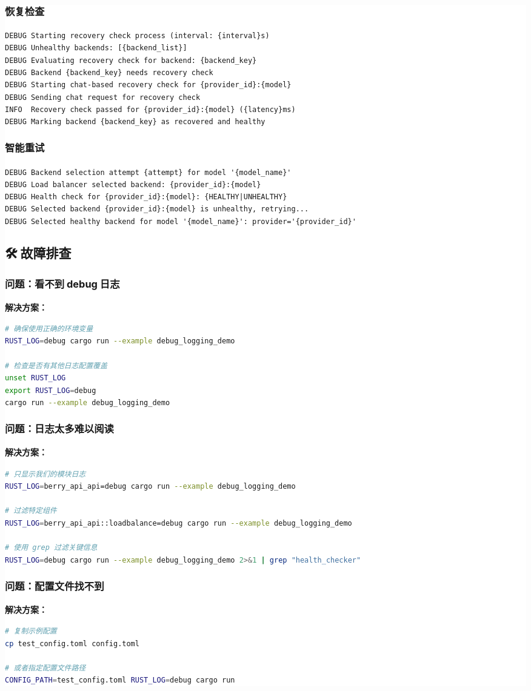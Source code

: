 ### 恢复检查
```
DEBUG Starting recovery check process (interval: {interval}s)
DEBUG Unhealthy backends: [{backend_list}]
DEBUG Evaluating recovery check for backend: {backend_key}
DEBUG Backend {backend_key} needs recovery check
DEBUG Starting chat-based recovery check for {provider_id}:{model}
DEBUG Sending chat request for recovery check
INFO  Recovery check passed for {provider_id}:{model} ({latency}ms)
DEBUG Marking backend {backend_key} as recovered and healthy
```

### 智能重试
```
DEBUG Backend selection attempt {attempt} for model '{model_name}'
DEBUG Load balancer selected backend: {provider_id}:{model}
DEBUG Health check for {provider_id}:{model}: {HEALTHY|UNHEALTHY}
DEBUG Selected backend {provider_id}:{model} is unhealthy, retrying...
DEBUG Selected healthy backend for model '{model_name}': provider='{provider_id}'
```

## 🛠️ 故障排查

### 问题：看不到 debug 日志
**解决方案：**
```bash
# 确保使用正确的环境变量
RUST_LOG=debug cargo run --example debug_logging_demo

# 检查是否有其他日志配置覆盖
unset RUST_LOG
export RUST_LOG=debug
cargo run --example debug_logging_demo
```

### 问题：日志太多难以阅读
**解决方案：**
```bash
# 只显示我们的模块日志
RUST_LOG=berry_api_api=debug cargo run --example debug_logging_demo

# 过滤特定组件
RUST_LOG=berry_api_api::loadbalance=debug cargo run --example debug_logging_demo

# 使用 grep 过滤关键信息
RUST_LOG=debug cargo run --example debug_logging_demo 2>&1 | grep "health_checker"
```

### 问题：配置文件找不到
**解决方案：**
```bash
# 复制示例配置
cp test_config.toml config.toml

# 或者指定配置文件路径
CONFIG_PATH=test_config.toml RUST_LOG=debug cargo run
```
